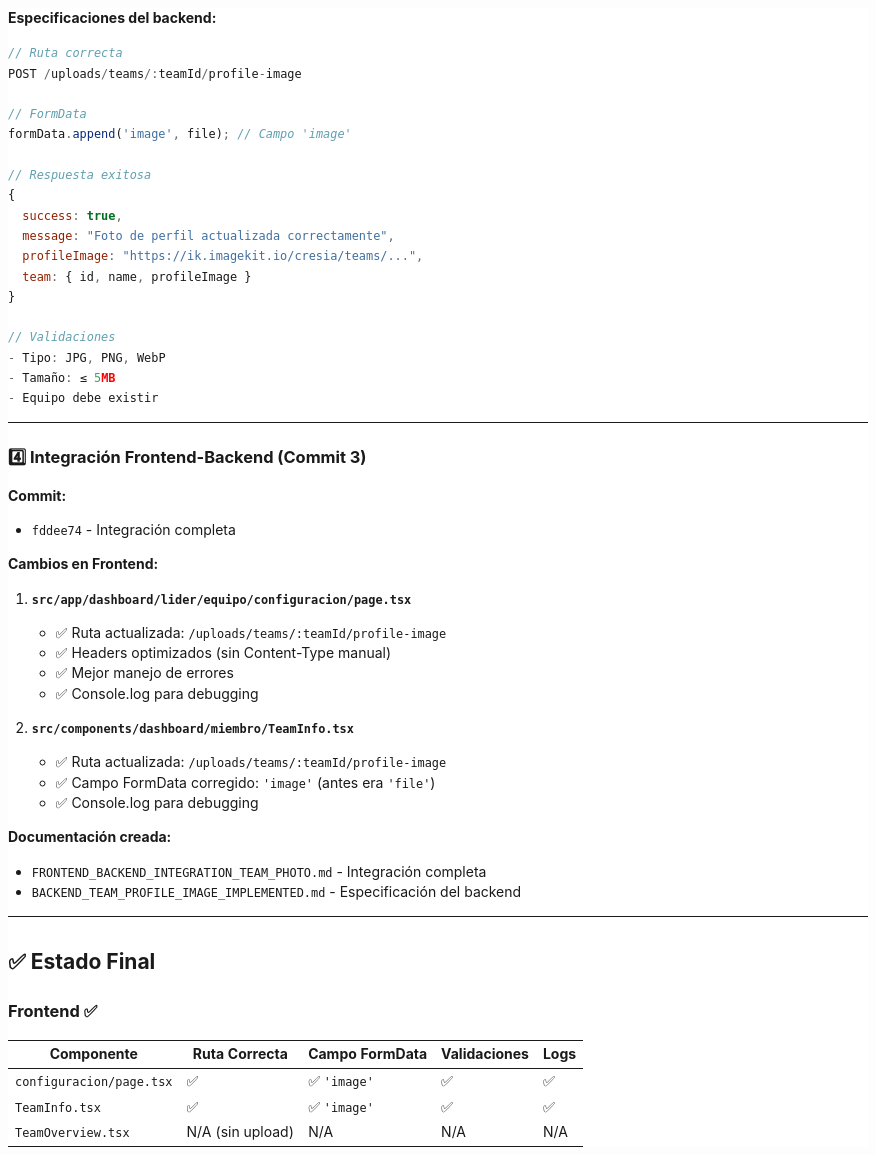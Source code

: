 **Especificaciones del backend:**
```javascript
// Ruta correcta
POST /uploads/teams/:teamId/profile-image

// FormData
formData.append('image', file); // Campo 'image'

// Respuesta exitosa
{
  success: true,
  message: "Foto de perfil actualizada correctamente",
  profileImage: "https://ik.imagekit.io/cresia/teams/...",
  team: { id, name, profileImage }
}

// Validaciones
- Tipo: JPG, PNG, WebP
- Tamaño: ≤ 5MB
- Equipo debe existir
```

---

### 4️⃣ Integración Frontend-Backend (Commit 3)

**Commit:**
- `fddee74` - Integración completa

**Cambios en Frontend:**

1. **`src/app/dashboard/lider/equipo/configuracion/page.tsx`**
   - ✅ Ruta actualizada: `/uploads/teams/:teamId/profile-image`
   - ✅ Headers optimizados (sin Content-Type manual)
   - ✅ Mejor manejo de errores
   - ✅ Console.log para debugging

2. **`src/components/dashboard/miembro/TeamInfo.tsx`**
   - ✅ Ruta actualizada: `/uploads/teams/:teamId/profile-image`
   - ✅ Campo FormData corregido: `'image'` (antes era `'file'`)
   - ✅ Console.log para debugging

**Documentación creada:**
- `FRONTEND_BACKEND_INTEGRATION_TEAM_PHOTO.md` - Integración completa
- `BACKEND_TEAM_PROFILE_IMAGE_IMPLEMENTED.md` - Especificación del backend

---

## ✅ Estado Final

### Frontend ✅

| Componente | Ruta Correcta | Campo FormData | Validaciones | Logs |
|------------|---------------|----------------|--------------|------|
| `configuracion/page.tsx` | ✅ | ✅ `'image'` | ✅ | ✅ |
| `TeamInfo.tsx` | ✅ | ✅ `'image'` | ✅ | ✅ |
| `TeamOverview.tsx` | N/A (sin upload) | N/A | N/A | N/A |
